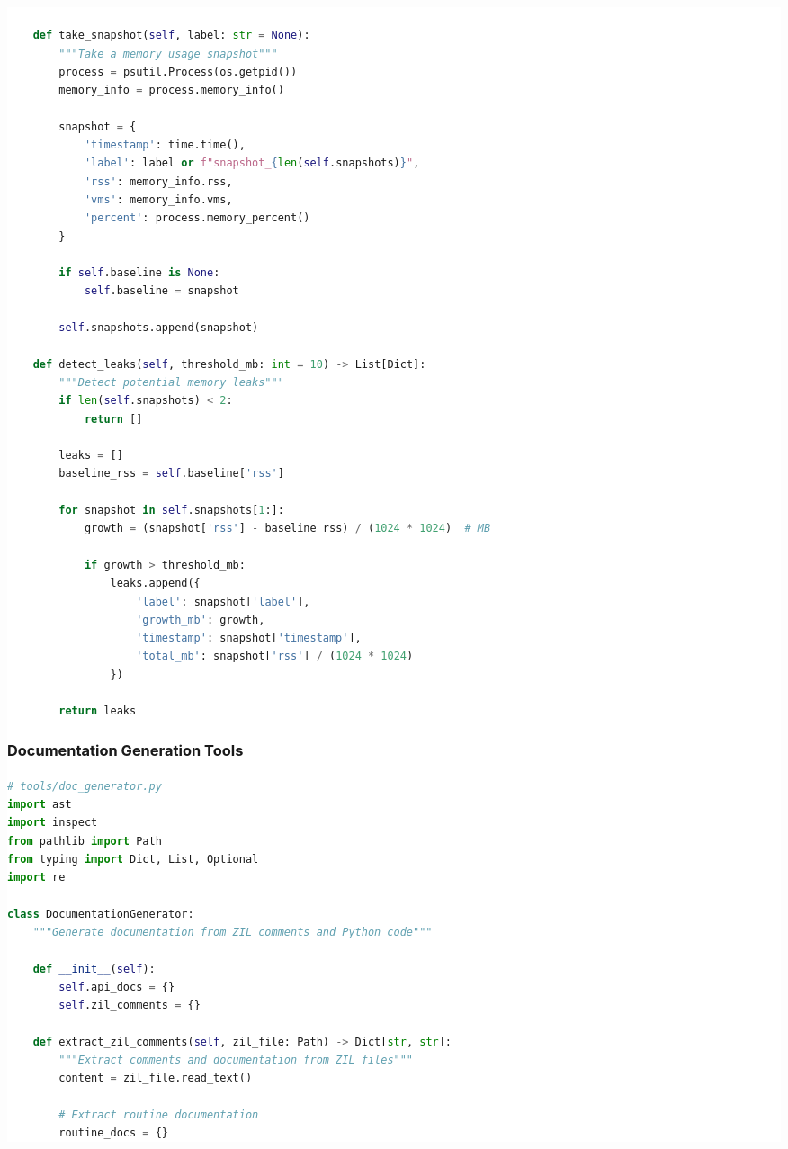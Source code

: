 ```python
        
    def take_snapshot(self, label: str = None):
        """Take a memory usage snapshot"""
        process = psutil.Process(os.getpid())
        memory_info = process.memory_info()
        
        snapshot = {
            'timestamp': time.time(),
            'label': label or f"snapshot_{len(self.snapshots)}",
            'rss': memory_info.rss,
            'vms': memory_info.vms,
            'percent': process.memory_percent()
        }
        
        if self.baseline is None:
            self.baseline = snapshot
            
        self.snapshots.append(snapshot)
        
    def detect_leaks(self, threshold_mb: int = 10) -> List[Dict]:
        """Detect potential memory leaks"""
        if len(self.snapshots) < 2:
            return []
        
        leaks = []
        baseline_rss = self.baseline['rss']
        
        for snapshot in self.snapshots[1:]:
            growth = (snapshot['rss'] - baseline_rss) / (1024 * 1024)  # MB
            
            if growth > threshold_mb:
                leaks.append({
                    'label': snapshot['label'],
                    'growth_mb': growth,
                    'timestamp': snapshot['timestamp'],
                    'total_mb': snapshot['rss'] / (1024 * 1024)
                })
                
        return leaks
```

### Documentation Generation Tools
```python
# tools/doc_generator.py
import ast
import inspect
from pathlib import Path
from typing import Dict, List, Optional
import re

class DocumentationGenerator:
    """Generate documentation from ZIL comments and Python code"""
    
    def __init__(self):
        self.api_docs = {}
        self.zil_comments = {}
        
    def extract_zil_comments(self, zil_file: Path) -> Dict[str, str]:
        """Extract comments and documentation from ZIL files"""
        content = zil_file.read_text()
        
        # Extract routine documentation
        routine_docs = {}
```